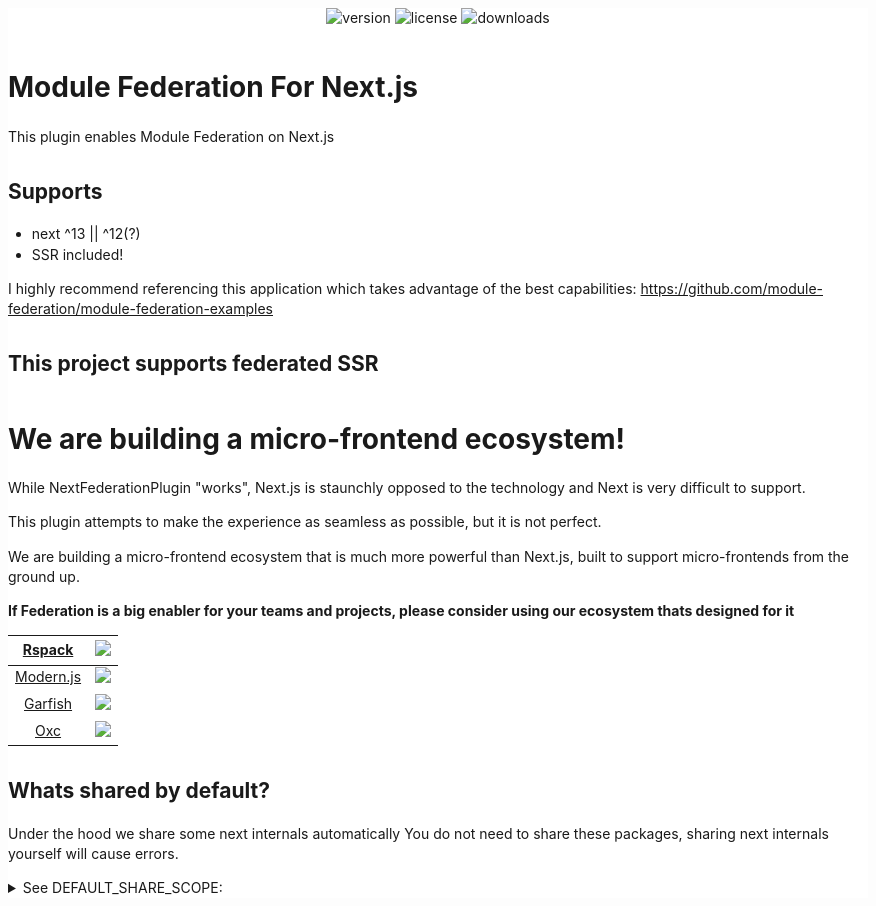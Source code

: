 <div align="center">
	<!--  for version -->
  <img src="https://img.shields.io/npm/v/@bruno-module-federation/nextjs-mf" alt="version" >
	<img src="https://img.shields.io/npm/l/@bruno-module-federation/nextjs-mf.svg?" alt="license" >
  
  <img src="https://img.shields.io/npm/dt/@bruno-module-federation/nextjs-mf" alt="downloads">
 </div>

# Module Federation For Next.js

This plugin enables Module Federation on Next.js

## Supports

- next ^13 || ^12(?)
- SSR included!

I highly recommend referencing this application which takes advantage of the best capabilities:
https://github.com/module-federation/module-federation-examples

## This project supports federated SSR

# We are building a micro-frontend ecosystem!

While NextFederationPlugin "works", Next.js is staunchly opposed to the technology and Next is very difficult to support.

This plugin attempts to make the experience as seamless as possible, but it is not perfect.

We are building a micro-frontend ecosystem that is much more powerful than Next.js, built to support micro-frontends from the ground up.

**If Federation is a big enabler for your teams and projects, please consider using our ecosystem thats designed for it**

|    [Rspack](https://github.com/web-infra-dev/rspack)    |  <a href="https://github.com/web-infra-dev/rspack" target="blank"><img src="https://lf3-static.bytednsdoc.com/obj/eden-cn/zq-uylkvT/ljhwZthlaukjlkulzlp/Rspack-1850.png" width="400" /></a>   |
| :-----------------------------------------------------: | :-------------------------------------------------------------------------------------------------------------------------------------------------------------------------------------------: |
| [Modern.js](https://github.com/web-infra-dev/modern.js) | <a href="https://github.com/web-infra-dev/modern.js" target="blank"><img src="https://lf3-static.bytednsdoc.com/obj/eden-cn/zq-uylkvT/ljhwZthlaukjlkulzlp/Modern-0550.png" width="400" /></a> |
|   [Garfish](https://github.com/web-infra-dev/garfish)   | <a href="https://github.com/web-infra-dev/garfish" target="blank"><img src="https://lf3-static.bytednsdoc.com/obj/eden-cn/zq-uylkvT/ljhwZthlaukjlkulzlp/Garfish-1630.png" width="400" /></a>  |
|       [Oxc](https://github.com/web-infra-dev/oxc)       |     <a href="https://github.com/web-infra-dev/oxc" target="blank"><img src="https://lf3-static.bytednsdoc.com/obj/eden-cn/zq-uylkvT/ljhwZthlaukjlkulzlp/Oxc-0724.png" width="400" /></a>      |

## Whats shared by default?

Under the hood we share some next internals automatically
You do not need to share these packages, sharing next internals yourself will cause errors.

<details><summary> See DEFAULT_SHARE_SCOPE:</summary></details>
